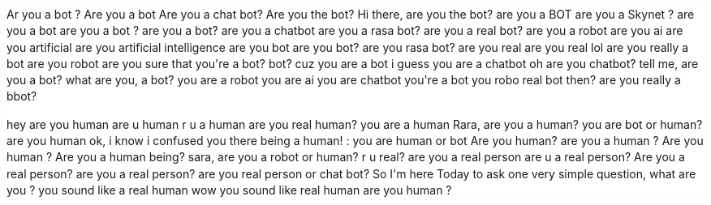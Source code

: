 Ar you a bot ?
Are you a bot
Are you a chat bot?
Are you the bot?
Hi there, are you the bot?
are you a BOT
are you a Skynet ?
are you a bot
are you a bot ?
are you a bot?
are you a chatbot
are you a rasa bot?
are you a real bot?
are you a robot
are you ai
are you artificial
are you artificial intelligence
are you bot
are you bot?
are you rasa bot?
are you real
are you real lol
are you really a bot
are you robot
are you sure that you're a bot?
bot?
cuz you are a bot
i guess you are a chatbot
oh are you chatbot?
tell me, are you a bot?
what are you, a bot?
you are a robot
you are ai
you are chatbot
you're a bot
you robo
real bot then?
are you really a bbot?

hey are you human
are u human
r u a human
are you real human?
you are a human
Rara, are you a human?
you are bot or human?
are you human
ok, i know i confused you there being a human! :
you are human or bot
Are you human?
are you a human ?
Are you human ?
Are you a human being?
sara, are you a robot or human?
r u real?
are you a real person
are u a real person?
Are you a real person?
are you a real person?
are you real person or chat bot?
So I'm here Today to ask one very simple question, what are you ?
you sound like a real human
wow you sound like real human
are you human ?